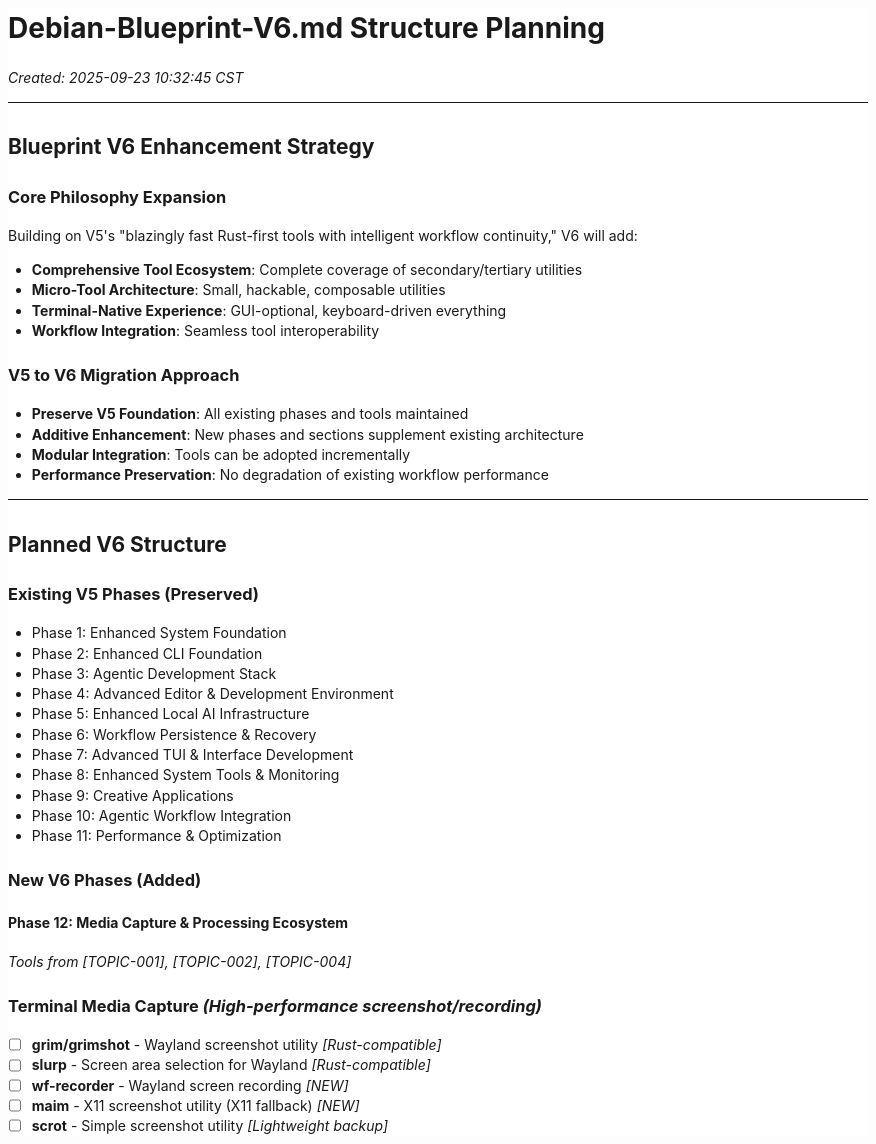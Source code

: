 # Debian-Blueprint-V6.md Structure Planning
*Created: 2025-09-23 10:32:45 CST*

---

## Blueprint V6 Enhancement Strategy

### **Core Philosophy Expansion**
Building on V5's "blazingly fast Rust-first tools with intelligent workflow continuity," V6 will add:
- **Comprehensive Tool Ecosystem**: Complete coverage of secondary/tertiary utilities
- **Micro-Tool Architecture**: Small, hackable, composable utilities
- **Terminal-Native Experience**: GUI-optional, keyboard-driven everything
- **Workflow Integration**: Seamless tool interoperability

### **V5 to V6 Migration Approach**
- **Preserve V5 Foundation**: All existing phases and tools maintained
- **Additive Enhancement**: New phases and sections supplement existing architecture
- **Modular Integration**: Tools can be adopted incrementally
- **Performance Preservation**: No degradation of existing workflow performance

---

## Planned V6 Structure

### **Existing V5 Phases (Preserved)**
- Phase 1: Enhanced System Foundation
- Phase 2: Enhanced CLI Foundation
- Phase 3: Agentic Development Stack
- Phase 4: Advanced Editor & Development Environment
- Phase 5: Enhanced Local AI Infrastructure
- Phase 6: Workflow Persistence & Recovery
- Phase 7: Advanced TUI & Interface Development
- Phase 8: Enhanced System Tools & Monitoring
- Phase 9: Creative Applications
- Phase 10: Agentic Workflow Integration
- Phase 11: Performance & Optimization

### **New V6 Phases (Added)**

#### **Phase 12: Media Capture & Processing Ecosystem**
*Tools from [TOPIC-001], [TOPIC-002], [TOPIC-004]*


### **Terminal Media Capture** *(High-performance screenshot/recording)*
- [ ] **grim/grimshot** - Wayland screenshot utility *[Rust-compatible]*
- [ ] **slurp** - Screen area selection for Wayland *[Rust-compatible]*
- [ ] **wf-recorder** - Wayland screen recording *[NEW]*
- [ ] **maim** - X11 screenshot utility (X11 fallback) *[NEW]*
- [ ] **scrot** - Simple screenshot utility *[Lightweight backup]*
